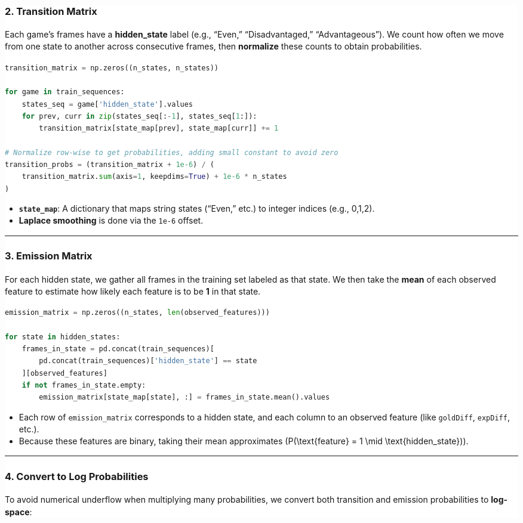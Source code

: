 ### 2. Transition Matrix

Each game’s frames have a **hidden_state** label (e.g., “Even,” “Disadvantaged,” “Advantageous”). We count how often we move from one state to another across consecutive frames, then **normalize** these counts to obtain probabilities.

```python
transition_matrix = np.zeros((n_states, n_states))

for game in train_sequences:
    states_seq = game['hidden_state'].values
    for prev, curr in zip(states_seq[:-1], states_seq[1:]):
        transition_matrix[state_map[prev], state_map[curr]] += 1

# Normalize row-wise to get probabilities, adding small constant to avoid zero
transition_probs = (transition_matrix + 1e-6) / (
    transition_matrix.sum(axis=1, keepdims=True) + 1e-6 * n_states
)
```

- **`state_map`**: A dictionary that maps string states (“Even,” etc.) to integer indices (e.g., 0,1,2).
- **Laplace smoothing** is done via the `1e-6` offset.

---

### 3. Emission Matrix

For each hidden state, we gather all frames in the training set labeled as that state. We then take the **mean** of each observed feature to estimate how likely each feature is to be **1** in that state.

```python
emission_matrix = np.zeros((n_states, len(observed_features)))

for state in hidden_states:
    frames_in_state = pd.concat(train_sequences)[
        pd.concat(train_sequences)['hidden_state'] == state
    ][observed_features]
    if not frames_in_state.empty:
        emission_matrix[state_map[state], :] = frames_in_state.mean().values
```

- Each row of `emission_matrix` corresponds to a hidden state, and each column to an observed feature (like `goldDiff`, `expDiff`, etc.).
- Because these features are binary, taking their mean approximates \(P(\text{feature} = 1 \mid \text{hidden_state})\).

---

### 4. Convert to Log Probabilities

To avoid numerical underflow when multiplying many probabilities, we convert both transition and emission probabilities to **log-space**:
